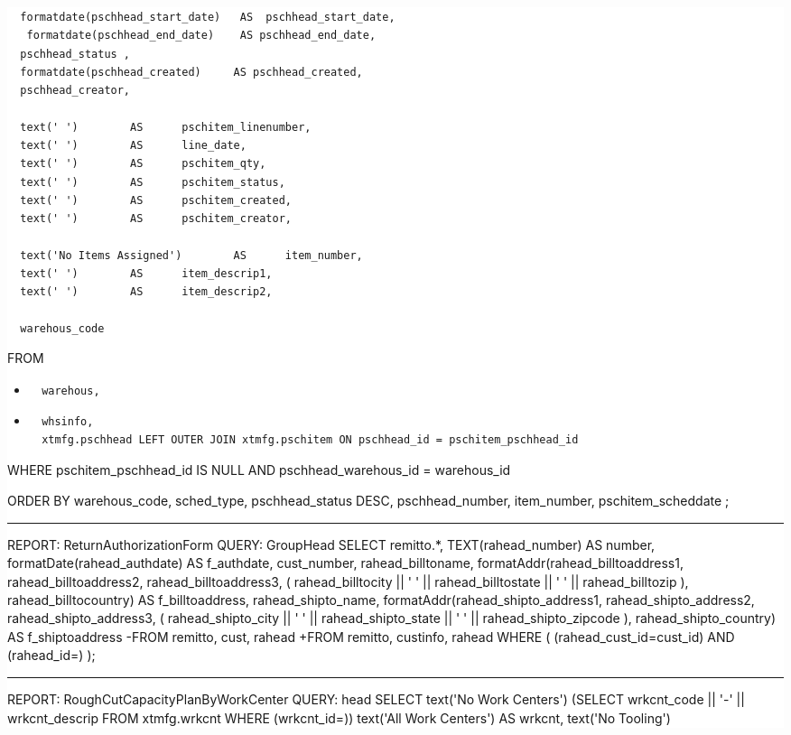       formatdate(pschhead_start_date)   AS  pschhead_start_date,
       formatdate(pschhead_end_date)    AS pschhead_end_date,
      pschhead_status ,
      formatdate(pschhead_created)     AS pschhead_created,
      pschhead_creator,
 
      text(' ')        AS      pschitem_linenumber,
      text(' ')        AS      line_date,
      text(' ')        AS      pschitem_qty,
      text(' ')        AS      pschitem_status,
      text(' ')        AS      pschitem_created,
      text(' ')        AS      pschitem_creator,
 
      text('No Items Assigned')        AS      item_number,
      text(' ')        AS      item_descrip1,
      text(' ')        AS      item_descrip2,
 
      warehous_code
  
 FROM 
-       warehous,
+       whsinfo,
        xtmfg.pschhead LEFT OUTER JOIN xtmfg.pschitem ON pschhead_id = pschitem_pschhead_id 
 WHERE 
        pschitem_pschhead_id IS NULL
        AND pschhead_warehous_id = warehous_id
 
 ORDER BY warehous_code, sched_type, pschhead_status DESC, pschhead_number, item_number, pschitem_scheddate ;
 
 --------------------------------------------------------------------
 REPORT: ReturnAuthorizationForm
 QUERY: GroupHead
 SELECT remitto.*,
        TEXT(rahead_number) AS number,
        formatDate(rahead_authdate) AS f_authdate,
        cust_number,
        rahead_billtoname,
        formatAddr(rahead_billtoaddress1, rahead_billtoaddress2, rahead_billtoaddress3, ( rahead_billtocity || '  ' || rahead_billtostate || '  ' || rahead_billtozip ), rahead_billtocountry) AS f_billtoaddress,
        rahead_shipto_name,
        formatAddr(rahead_shipto_address1, rahead_shipto_address2, rahead_shipto_address3, ( rahead_shipto_city || '  ' || rahead_shipto_state || ' ' || rahead_shipto_zipcode ), rahead_shipto_country) AS f_shiptoaddress
-FROM remitto, cust, rahead
+FROM remitto, custinfo, rahead
 WHERE ( (rahead_cust_id=cust_id)
  AND (rahead_id=<? value("rahead_id") ?>) );
 
 --------------------------------------------------------------------
 REPORT: RoughCutCapacityPlanByWorkCenter
 QUERY: head
 SELECT <? if not exists("showWorkCenters") ?>
           text('No Work Centers')
        <? elseif exists("wrkcnt_id") ?>
          (SELECT wrkcnt_code || '-' || wrkcnt_descrip
             FROM xtmfg.wrkcnt
            WHERE (wrkcnt_id=<? value("wrkcnt_id") ?>))
        <? else ?>
          text('All Work Centers')
        <? endif ?>
        AS wrkcnt,
        <? if not exists("showTooling") ?>
           text('No Tooling')
        <? elseif exists("item_id") ?>